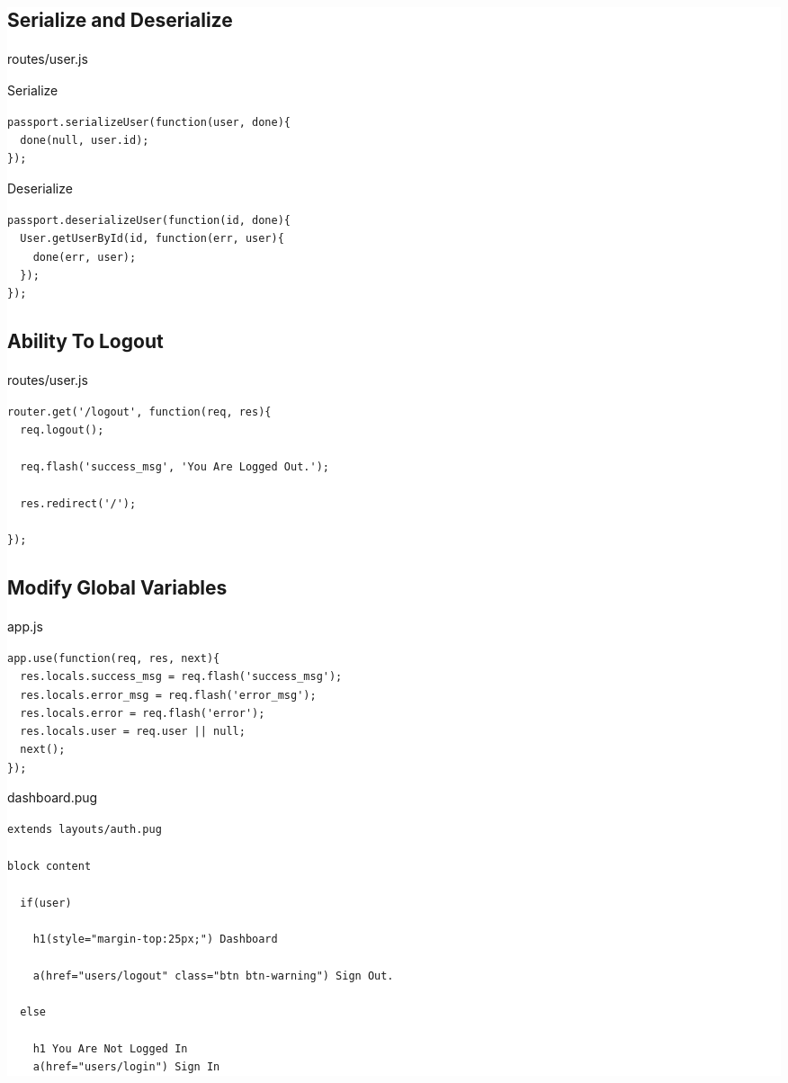 
## Serialize and Deserialize
routes/user.js  

Serialize
```
passport.serializeUser(function(user, done){
  done(null, user.id);
});
```
Deserialize
```
passport.deserializeUser(function(id, done){
  User.getUserById(id, function(err, user){
    done(err, user);
  });
});

```

## Ability To Logout  
routes/user.js  

```
router.get('/logout', function(req, res){
  req.logout();

  req.flash('success_msg', 'You Are Logged Out.');

  res.redirect('/');

});
```

## Modify Global Variables
app.js
```
app.use(function(req, res, next){
  res.locals.success_msg = req.flash('success_msg');
  res.locals.error_msg = req.flash('error_msg');
  res.locals.error = req.flash('error');
  res.locals.user = req.user || null;
  next();
});
```
dashboard.pug
```
extends layouts/auth.pug

block content

  if(user)

    h1(style="margin-top:25px;") Dashboard

    a(href="users/logout" class="btn btn-warning") Sign Out.

  else

    h1 You Are Not Logged In
    a(href="users/login") Sign In
```
